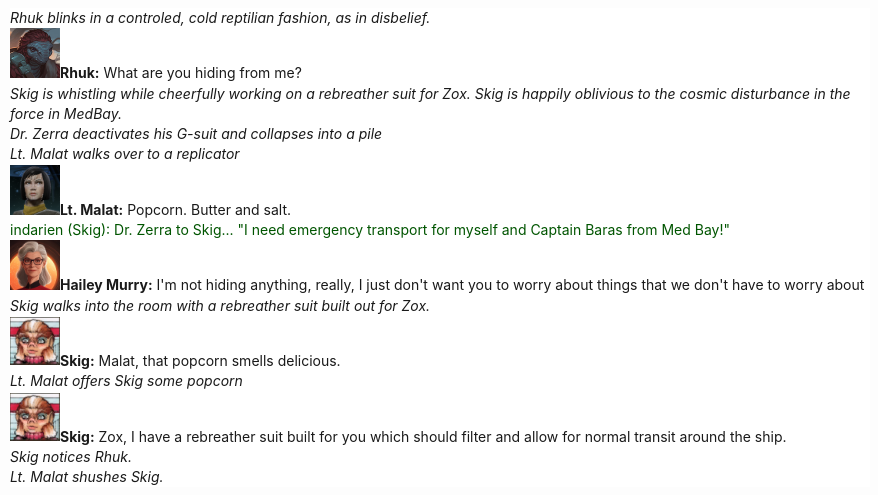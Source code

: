 *Rhuk blinks in a controled, cold reptilian fashion, as in disbelief.*<br />
<img src="../images/auto/Rhuk.png" alt="Rhuk" width="50" height="50">**Rhuk:** What are you hiding from me?<br />
*Skig is whistling while cheerfully working on a rebreather suit for Zox. Skig is happily oblivious to the cosmic disturbance in the force in MedBay.*<br />
*Dr. Zerra deactivates his G-suit and collapses into a pile*<br />
*Lt. Malat walks over to a replicator*<br />
<img src="../images/auto/LtMalat.PNG" alt="Lt. Malat" width="50" height="50">**Lt. Malat:** Popcorn. Butter and salt.<br />
<font color="##005500">indarien (Skig): Dr. Zerra to Skig... "I need emergency transport for myself and Captain Baras from Med Bay!"</font><br />
<img src="../images/auto/Hailey_Murry.png" alt="Hailey Murry" width="50" height="50">**Hailey Murry:** I'm not hiding anything, really, I just don't want you to worry about things that we don't have to worry about<br />
*Skig walks into the room with a rebreather suit built out for Zox.*<br />
<img src="../images/auto/Skig.png" alt="Skig" width="50" height="50">**Skig:** Malat, that popcorn smells delicious.<br />
*Lt. Malat offers Skig some popcorn*<br />
<img src="../images/auto/Skig.png" alt="Skig" width="50" height="50">**Skig:** Zox, I have a rebreather suit built for you which should filter and allow for normal transit around the ship.<br />
*Skig notices Rhuk.*<br />
*Lt. Malat shushes Skig.*<br />